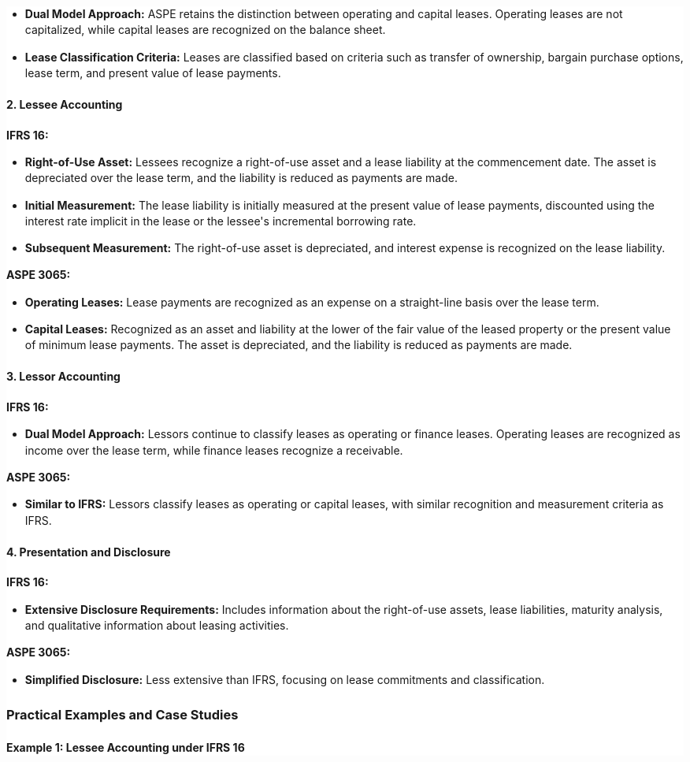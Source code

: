 - **Dual Model Approach:** ASPE retains the distinction between operating and capital leases. Operating leases are not capitalized, while capital leases are recognized on the balance sheet.

- **Lease Classification Criteria:** Leases are classified based on criteria such as transfer of ownership, bargain purchase options, lease term, and present value of lease payments.

#### 2. Lessee Accounting

**IFRS 16:**

- **Right-of-Use Asset:** Lessees recognize a right-of-use asset and a lease liability at the commencement date. The asset is depreciated over the lease term, and the liability is reduced as payments are made.

- **Initial Measurement:** The lease liability is initially measured at the present value of lease payments, discounted using the interest rate implicit in the lease or the lessee's incremental borrowing rate.

- **Subsequent Measurement:** The right-of-use asset is depreciated, and interest expense is recognized on the lease liability.

**ASPE 3065:**

- **Operating Leases:** Lease payments are recognized as an expense on a straight-line basis over the lease term.

- **Capital Leases:** Recognized as an asset and liability at the lower of the fair value of the leased property or the present value of minimum lease payments. The asset is depreciated, and the liability is reduced as payments are made.

#### 3. Lessor Accounting

**IFRS 16:**

- **Dual Model Approach:** Lessors continue to classify leases as operating or finance leases. Operating leases are recognized as income over the lease term, while finance leases recognize a receivable.

**ASPE 3065:**

- **Similar to IFRS:** Lessors classify leases as operating or capital leases, with similar recognition and measurement criteria as IFRS.

#### 4. Presentation and Disclosure

**IFRS 16:**

- **Extensive Disclosure Requirements:** Includes information about the right-of-use assets, lease liabilities, maturity analysis, and qualitative information about leasing activities.

**ASPE 3065:**

- **Simplified Disclosure:** Less extensive than IFRS, focusing on lease commitments and classification.

### Practical Examples and Case Studies

#### Example 1: Lessee Accounting under IFRS 16
